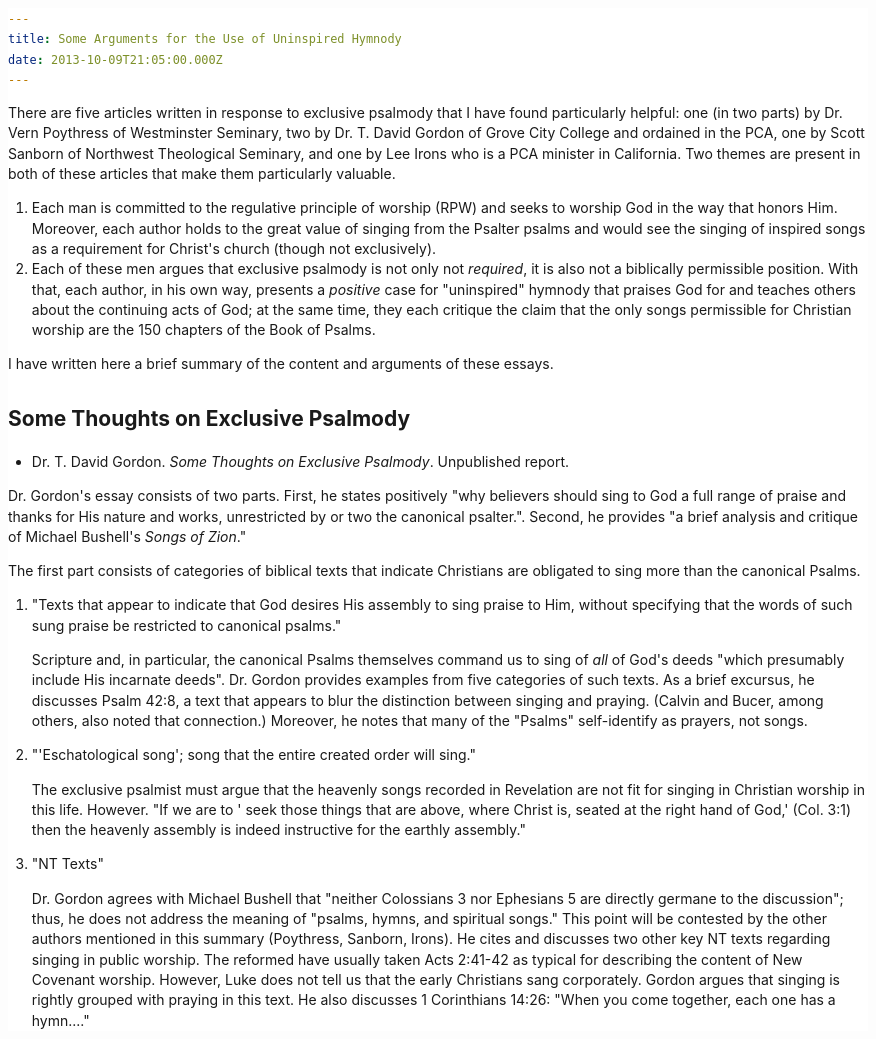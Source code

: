 ```yaml
---
title: Some Arguments for the Use of Uninspired Hymnody
date: 2013-10-09T21:05:00.000Z
---
```

There are five articles written in response to exclusive psalmody that I have found particularly helpful: one (in two parts) by Dr. Vern Poythress of Westminster Seminary, two by Dr. T. David Gordon of Grove City College and ordained in the PCA, one by Scott Sanborn of Northwest Theological Seminary, and one by Lee Irons who is a PCA minister in California. Two themes are present in both of these articles that make them particularly valuable. 

1. Each man is committed to the regulative principle of worship (RPW) and seeks to worship God in the way that honors Him. Moreover, each author holds to the great value of singing from the Psalter psalms and would see the singing of inspired songs as a requirement for Christ's church (though not exclusively).
2. Each of these men argues that exclusive psalmody is not only not *required*, it is also not a biblically permissible position. With that, each author, in his own way, presents a *positive* case for "uninspired" hymnody that praises God for and teaches others about the continuing acts of God; at the same time, they each critique the claim that the only songs permissible for Christian worship are the 150 chapters of the Book of Psalms.

I have written here a brief summary of the content and arguments of these essays. 

## Some Thoughts on Exclusive Psalmody

* Dr. T. David Gordon. *Some Thoughts on Exclusive Psalmody*. Unpublished report.

Dr. Gordon's essay consists of two parts. First, he states positively "why believers should sing to God a full range of praise and thanks for His nature and works, unrestricted by or two the canonical psalter.". Second, he provides "a brief analysis and critique of Michael Bushell's *Songs of Zion*."

The first part consists of categories of biblical texts that indicate Christians are obligated to sing more than the canonical Psalms. 

1. "Texts that appear to indicate that God desires His assembly to sing praise to Him, without specifying that the words of such sung praise be restricted to canonical psalms." 

   Scripture and, in particular, the canonical Psalms themselves command us to sing of *all* of God's deeds "which presumably include His incarnate deeds". Dr. Gordon provides examples from five categories of such texts. As a brief excursus, he discusses Psalm 42:8, a text that appears to blur the distinction between singing and praying. (Calvin and Bucer, among others, also noted that connection.) Moreover, he notes that many of the "Psalms" self-identify as prayers, not songs. 
2. "'Eschatological song'; song that the entire created order will sing." 

   The exclusive psalmist must argue that the heavenly songs recorded in Revelation are not fit for singing in Christian worship in this life. However. "If we are to ' seek those things that are above, where Christ is, seated at the right hand of God,' (Col. 3:1) then the heavenly assembly is indeed instructive for the earthly assembly."
3. "NT Texts"

   Dr. Gordon agrees with Michael Bushell that "neither Colossians 3 nor Ephesians 5 are directly germane to the discussion"; thus, he does not address the meaning of "psalms, hymns, and spiritual songs." This point will be contested by the other authors mentioned in this summary (Poythress, Sanborn, Irons). He cites and discusses two other key NT texts regarding singing in public worship. The reformed have usually taken Acts 2:41-42 as typical for describing the content of New Covenant worship. However, Luke does not tell us that the early Christians sang corporately. Gordon argues that singing is rightly grouped with praying in this text. He also discusses 1 Corinthians 14:26: "When you come together, each one has a hymn...." 
